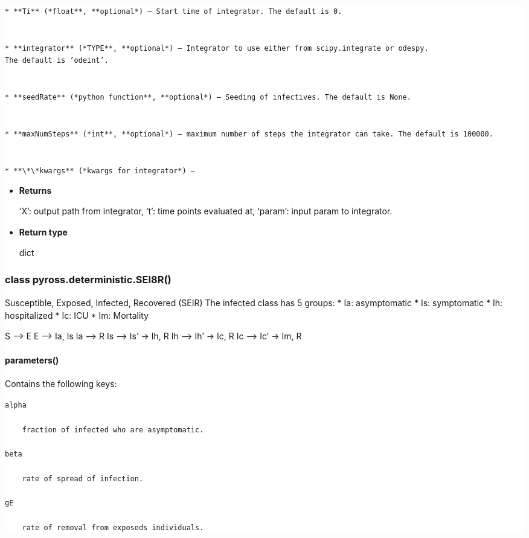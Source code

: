 
    * **Ti** (*float**, **optional*) – Start time of integrator. The default is 0.


    * **integrator** (*TYPE**, **optional*) – Integrator to use either from scipy.integrate or odespy.
    The default is ‘odeint’.


    * **seedRate** (*python function**, **optional*) – Seeding of infectives. The default is None.


    * **maxNumSteps** (*int**, **optional*) – maximum number of steps the integrator can take. The default is 100000.


    * **\*\*kwargs** (*kwargs for integrator*) – 



* **Returns**

    ‘X’: output path from integrator, ‘t’: time points evaluated at,
    ‘param’: input param to integrator.



* **Return type**

    dict



### class pyross.deterministic.SEI8R()
Susceptible, Exposed, Infected, Recovered (SEIR)
The infected class has 5 groups:
\* Ia: asymptomatic
\* Is: symptomatic
\* Ih: hospitalized
\* Ic: ICU
\* Im: Mortality

S  —> E
E  —> Ia, Is
Ia —> R
Is —> Is’ -> Ih, R
Ih —> Ih’ -> Ic, R
Ic —> Ic’ -> Im, R


#### parameters()
Contains the following keys:

    alpha

        fraction of infected who are asymptomatic.

    beta

        rate of spread of infection.

    gE

        rate of removal from exposeds individuals.
